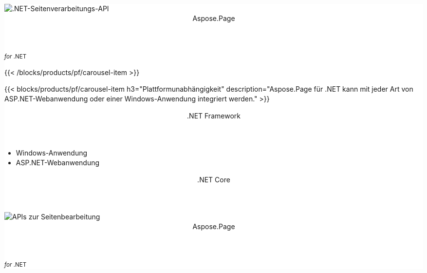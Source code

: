  </div>
 
 <div class="d1-logo">
  <img width="70" height="75" alt=".NET-Seitenverarbeitungs-API" src="https://www.aspose.cloud/templates/aspose/img/products/page/aspose_page-for-net.svg"/>
  <header>
   Aspose.Page
  </header>
  <footer>
   <small>
    <em>
     for
    </em>
    .NET
   </small>
  </footer>
 </div>
 
</div>

{{< /blocks/products/pf/carousel-item >}}

{{< blocks/products/pf/carousel-item h3="Plattformunabhängigkeit" description="Aspose.Page für .NET kann mit jeder Art von ASP.NET-Webanwendung oder einer Windows-Anwendung integriert werden." >}}
<div class="diagram1 d1-net">
 <div class="d1-row">
  <div class="d1-col d1-left">
   
  </div>
  
  <div class="d1-col d1-right">
   <header>
    <i class="fa fa-cubes">
    </i>
    .NET Framework
   </header>
   <ul>
    <li>
     Windows-Anwendung
    </li>
    <li>
     ASP.NET-Webanwendung
    </li>
   </ul>
      <header>
    <i class="fa fa-cubes">
    </i>
    .NET Core
   </header>
  </div>
  
 </div>
 
 <div class="d1-logo">
  <img width="70" height="75" alt="APIs zur Seitenbearbeitung" src="https://www.aspose.cloud/templates/aspose/img/products/page/aspose_page-for-net.svg"/>
  <header>
   Aspose.Page
  </header>
  <footer>
   <small>
    <em>
     for
    </em>
    .NET
   </small>
  </footer>
 </div>